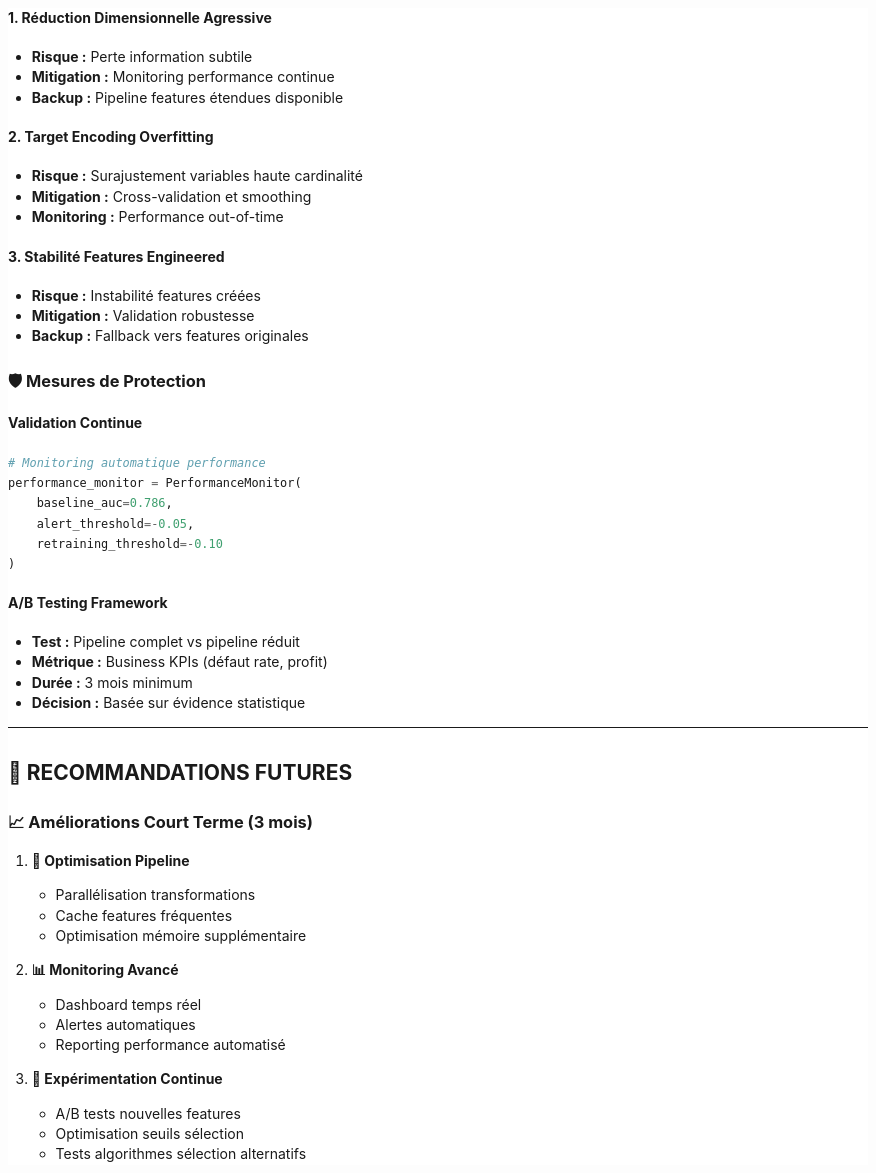 #### **1. Réduction Dimensionnelle Agressive**
- **Risque :** Perte information subtile
- **Mitigation :** Monitoring performance continue
- **Backup :** Pipeline features étendues disponible

#### **2. Target Encoding Overfitting**
- **Risque :** Surajustement variables haute cardinalité
- **Mitigation :** Cross-validation et smoothing
- **Monitoring :** Performance out-of-time

#### **3. Stabilité Features Engineered**
- **Risque :** Instabilité features créées
- **Mitigation :** Validation robustesse
- **Backup :** Fallback vers features originales

### **🛡️ Mesures de Protection**

#### **Validation Continue**
```python
# Monitoring automatique performance
performance_monitor = PerformanceMonitor(
    baseline_auc=0.786,
    alert_threshold=-0.05,
    retraining_threshold=-0.10
)
```

#### **A/B Testing Framework**
- **Test :** Pipeline complet vs pipeline réduit
- **Métrique :** Business KPIs (défaut rate, profit)
- **Durée :** 3 mois minimum
- **Décision :** Basée sur évidence statistique

---

## 🎯 RECOMMANDATIONS FUTURES

### **📈 Améliorations Court Terme (3 mois)**

1. **🔧 Optimisation Pipeline**
   - Parallélisation transformations
   - Cache features fréquentes
   - Optimisation mémoire supplémentaire

2. **📊 Monitoring Avancé**
   - Dashboard temps réel
   - Alertes automatiques
   - Reporting performance automatisé

3. **🧪 Expérimentation Continue**
   - A/B tests nouvelles features
   - Optimisation seuils sélection
   - Tests algorithmes sélection alternatifs
